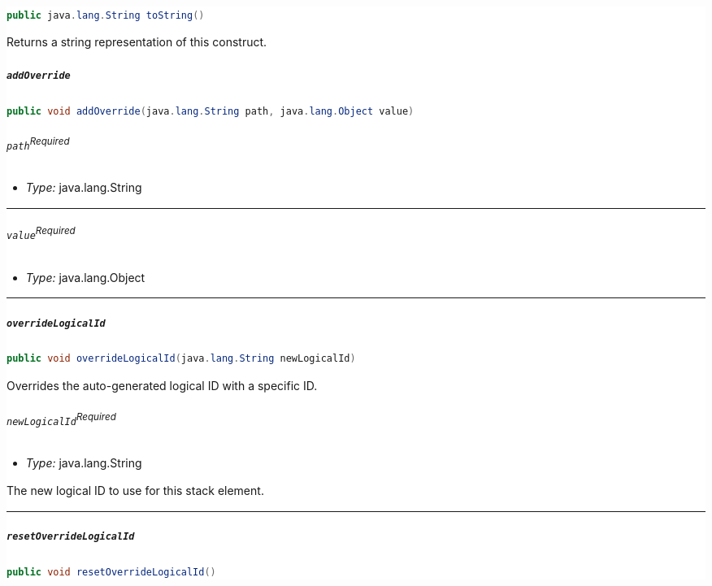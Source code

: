 ```java
public java.lang.String toString()
```

Returns a string representation of this construct.

##### `addOverride` <a name="addOverride" id="@cdktf/provider-okta.policyProfileEnrollment.PolicyProfileEnrollment.addOverride"></a>

```java
public void addOverride(java.lang.String path, java.lang.Object value)
```

###### `path`<sup>Required</sup> <a name="path" id="@cdktf/provider-okta.policyProfileEnrollment.PolicyProfileEnrollment.addOverride.parameter.path"></a>

- *Type:* java.lang.String

---

###### `value`<sup>Required</sup> <a name="value" id="@cdktf/provider-okta.policyProfileEnrollment.PolicyProfileEnrollment.addOverride.parameter.value"></a>

- *Type:* java.lang.Object

---

##### `overrideLogicalId` <a name="overrideLogicalId" id="@cdktf/provider-okta.policyProfileEnrollment.PolicyProfileEnrollment.overrideLogicalId"></a>

```java
public void overrideLogicalId(java.lang.String newLogicalId)
```

Overrides the auto-generated logical ID with a specific ID.

###### `newLogicalId`<sup>Required</sup> <a name="newLogicalId" id="@cdktf/provider-okta.policyProfileEnrollment.PolicyProfileEnrollment.overrideLogicalId.parameter.newLogicalId"></a>

- *Type:* java.lang.String

The new logical ID to use for this stack element.

---

##### `resetOverrideLogicalId` <a name="resetOverrideLogicalId" id="@cdktf/provider-okta.policyProfileEnrollment.PolicyProfileEnrollment.resetOverrideLogicalId"></a>

```java
public void resetOverrideLogicalId()
```
